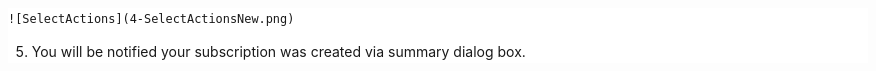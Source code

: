     ![SelectActions](4-SelectActionsNew.png)

5. You will be notified your subscription was created via summary dialog box.

